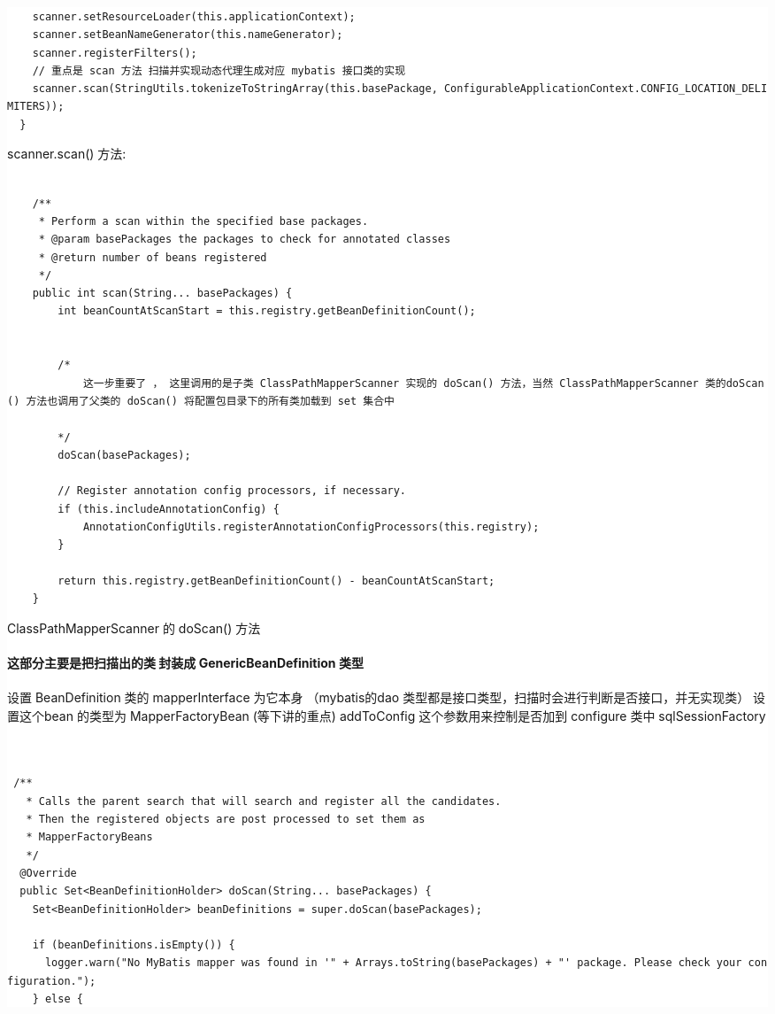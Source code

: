 ```
    scanner.setResourceLoader(this.applicationContext);
    scanner.setBeanNameGenerator(this.nameGenerator);
    scanner.registerFilters();
    // 重点是 scan 方法 扫描并实现动态代理生成对应 mybatis 接口类的实现
    scanner.scan(StringUtils.tokenizeToStringArray(this.basePackage, ConfigurableApplicationContext.CONFIG_LOCATION_DELIMITERS));
  }

```


scanner.scan() 方法:


```

	/**
	 * Perform a scan within the specified base packages.
	 * @param basePackages the packages to check for annotated classes
	 * @return number of beans registered
	 */
	public int scan(String... basePackages) {
		int beanCountAtScanStart = this.registry.getBeanDefinitionCount();
		

		/*
			这一步重要了 ， 这里调用的是子类 ClassPathMapperScanner 实现的 doScan() 方法，当然 ClassPathMapperScanner 类的doScan() 方法也调用了父类的 doScan() 将配置包目录下的所有类加载到 set 集合中

		*/ 
		doScan(basePackages);

		// Register annotation config processors, if necessary.
		if (this.includeAnnotationConfig) {
			AnnotationConfigUtils.registerAnnotationConfigProcessors(this.registry);
		}

		return this.registry.getBeanDefinitionCount() - beanCountAtScanStart;
	}

```

ClassPathMapperScanner 的 doScan() 方法
#### 这部分主要是把扫描出的类 封装成 GenericBeanDefinition 类型
设置
BeanDefinition 类的 mapperInterface 为它本身 （mybatis的dao 类型都是接口类型，扫描时会进行判断是否接口，并无实现类）
设置这个bean 的类型为 MapperFactoryBean (等下讲的重点)
addToConfig 这个参数用来控制是否加到 configure 类中
sqlSessionFactory 

``` 


 /**
   * Calls the parent search that will search and register all the candidates.
   * Then the registered objects are post processed to set them as
   * MapperFactoryBeans
   */
  @Override
  public Set<BeanDefinitionHolder> doScan(String... basePackages) {
    Set<BeanDefinitionHolder> beanDefinitions = super.doScan(basePackages);

    if (beanDefinitions.isEmpty()) {
      logger.warn("No MyBatis mapper was found in '" + Arrays.toString(basePackages) + "' package. Please check your configuration.");
    } else {
```